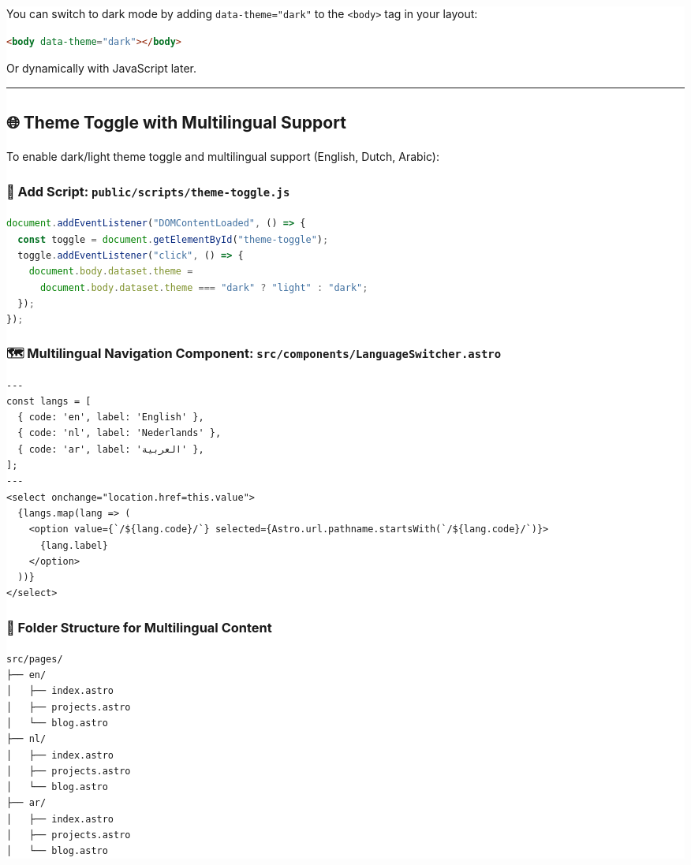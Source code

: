 You can switch to dark mode by adding `data-theme="dark"` to the `<body>` tag in your layout:

```html
<body data-theme="dark"></body>
```

Or dynamically with JavaScript later.

---

## 🌐 Theme Toggle with Multilingual Support

To enable dark/light theme toggle and multilingual support (English, Dutch, Arabic):

### 📁 Add Script: `public/scripts/theme-toggle.js`

```js
document.addEventListener("DOMContentLoaded", () => {
  const toggle = document.getElementById("theme-toggle");
  toggle.addEventListener("click", () => {
    document.body.dataset.theme =
      document.body.dataset.theme === "dark" ? "light" : "dark";
  });
});
```

### 🗺️ Multilingual Navigation Component: `src/components/LanguageSwitcher.astro`

```astro
---
const langs = [
  { code: 'en', label: 'English' },
  { code: 'nl', label: 'Nederlands' },
  { code: 'ar', label: 'العربية' },
];
---
<select onchange="location.href=this.value">
  {langs.map(lang => (
    <option value={`/${lang.code}/`} selected={Astro.url.pathname.startsWith(`/${lang.code}/`)}>
      {lang.label}
    </option>
  ))}
</select>
```

### 🧪 Folder Structure for Multilingual Content

```
src/pages/
├── en/
│   ├── index.astro
│   ├── projects.astro
│   └── blog.astro
├── nl/
│   ├── index.astro
│   ├── projects.astro
│   └── blog.astro
├── ar/
│   ├── index.astro
│   ├── projects.astro
│   └── blog.astro
```
